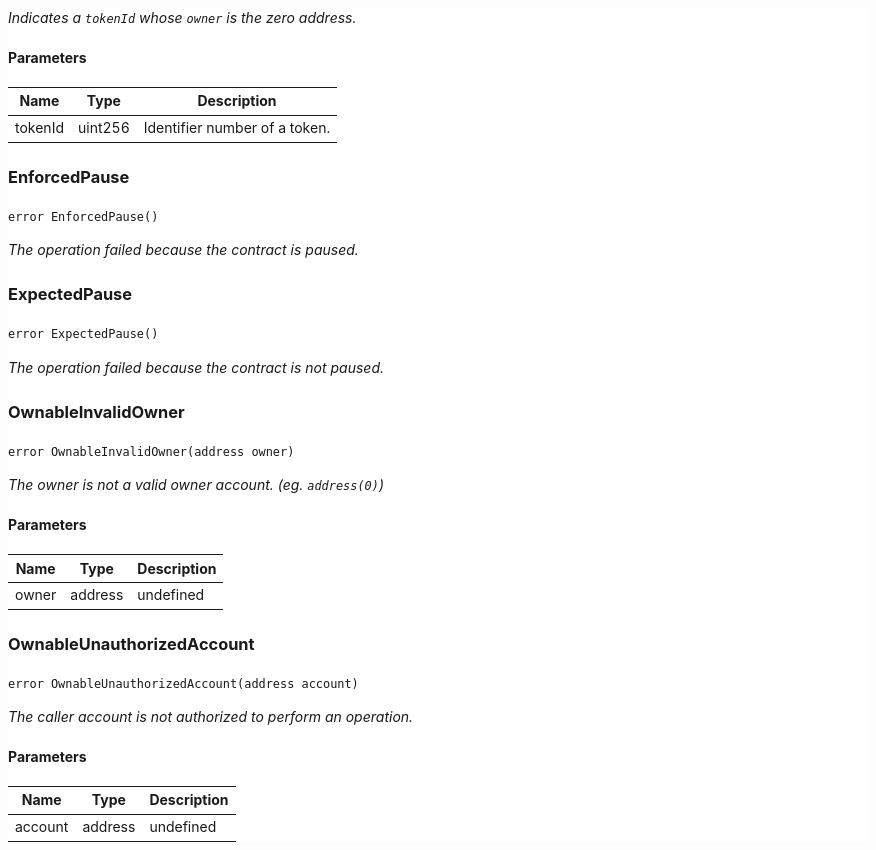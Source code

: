 

*Indicates a `tokenId` whose `owner` is the zero address.*

#### Parameters

| Name | Type | Description |
|---|---|---|
| tokenId | uint256 | Identifier number of a token. |

### EnforcedPause

```solidity
error EnforcedPause()
```



*The operation failed because the contract is paused.*


### ExpectedPause

```solidity
error ExpectedPause()
```



*The operation failed because the contract is not paused.*


### OwnableInvalidOwner

```solidity
error OwnableInvalidOwner(address owner)
```



*The owner is not a valid owner account. (eg. `address(0)`)*

#### Parameters

| Name | Type | Description |
|---|---|---|
| owner | address | undefined |

### OwnableUnauthorizedAccount

```solidity
error OwnableUnauthorizedAccount(address account)
```



*The caller account is not authorized to perform an operation.*

#### Parameters

| Name | Type | Description |
|---|---|---|
| account | address | undefined |


